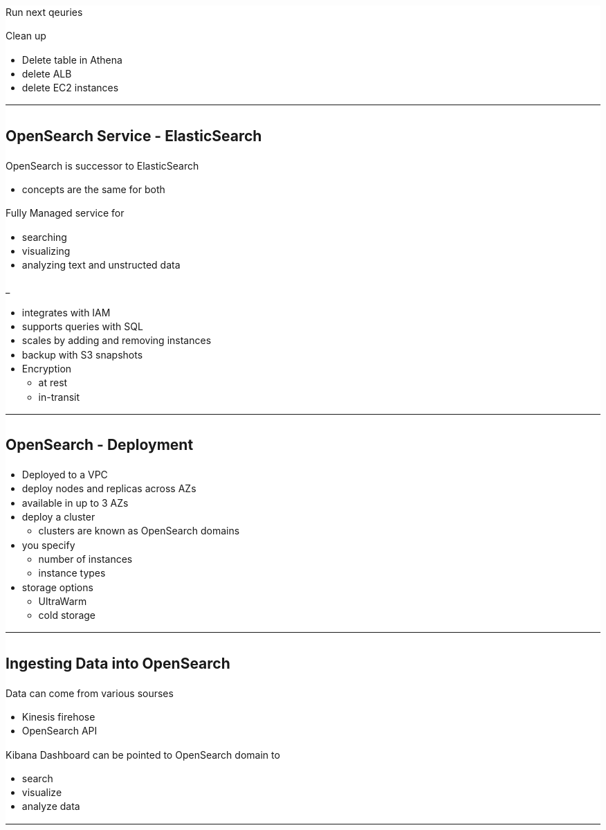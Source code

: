 Run next qeuries

Clean up
- Delete table in Athena
- delete ALB
- delete EC2 instances

---

## OpenSearch Service - ElasticSearch

OpenSearch is successor to ElasticSearch
- concepts are the same for both

Fully Managed service for
- searching
- visualizing
- analyzing text and unstructed data

_
- integrates with IAM
- supports queries with SQL
- scales by adding and removing instances
- backup with S3 snapshots
- Encryption
  - at rest
  - in-transit

---

## OpenSearch - Deployment
- Deployed to a VPC
- deploy nodes and replicas across AZs
- available in up to 3 AZs
- deploy a cluster
  - clusters are known as OpenSearch domains
- you specify
  - number of instances
  - instance types
- storage options
  - UltraWarm
  - cold storage

---

## Ingesting Data into OpenSearch

Data can come from various sourses
- Kinesis firehose
- OpenSearch API

Kibana Dashboard can be pointed to OpenSearch domain to
- search
- visualize
- analyze data

---
